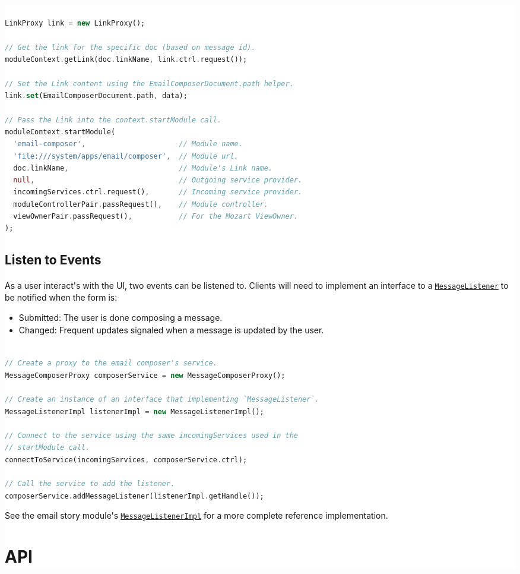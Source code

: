 ```dart

LinkProxy link = new LinkProxy();

// Get the link for the specific doc (based on message id).
moduleContext.getLink(doc.linkName, link.ctrl.request());

// Set the Link content using the EmailComposerDocument.path helper.
link.set(EmailComposerDocument.path, data);

// Pass the Link into the context.startModule call.
moduleContext.startModule(
  'email-composer',                      // Module name.
  'file:///system/apps/email/composer',  // Module url.
  doc.linkName,                          // Module's Link name.
  null,                                  // Outgoing service provider.
  incomingServices.ctrl.request(),       // Incoming service provider.
  moduleControllerPair.passRequest(),    // Module controller.
  viewOwnerPair.passRequest(),           // For the Mozart ViewOwner.
);

```

## Listen to Events

As a user interact's with the UI, two events can be listened to. Clients will
need to implement an interface to a [`MessageListener`] to be notified when
the form is:

* Submitted: The user is done composing a message.
* Changed: Frequent updates signaled when a message is updated by the user.

```dart

// Create a proxy to the email composer's service.
MessageComposerProxy composerService = new MessageComposerProxy();

// Create an instance of an interface that implementing `MessageListener`.
MessageListenerImpl listenerImpl = new MessageListenerImpl();

// Connect to the service using the same incomingServices used in the
// startModule call.
connectToService(incomingServices, composerService.ctrl);

// Call the service to add the listener.
composerService.addMessageListener(listenerImpl.getHandle());

```

See the email story module's [`MessageListenerImpl`] for a more complete reference implementation.

# API


[//apps/modules/email]: https://fuchsia.googlesource.com/modules/email/
[LICENSE]: https://fuchsia.googlesource.com/modules/email/+/master/LICENSE
[`ChildView`]: https://fuchsia.googlesource.com/mozart/+/master/lib/flutter/child_view.dart
[`EmailComposerDocument`]: https://fuchsia.googlesource.com/modules/email/+/master/packages/email_composer/lib/document.dart
[`Link`]: https://fuchsia.googlesource.com/modular/+/master/services/story/link.fidl
[`MessageComposer`]: https://fuchsia.googlesource.com/modules/email/+/master/services/messages/message_composer.fidl
[`MessageListenerImpl`]: https://fuchsia.googlesource.com/modules/email/+/master/modules/story/lib/src/modular/message_listener_impl.dart
[`MessageListener`]: https://fuchsia.googlesource.com/modules/email/+/master/services/messages/message_composer.fidl
[`Message`]: https://fuchsia.googlesource.com/modules/email/+/master/services/messages/message.fidl
[`ModuleContext`]: https://fuchsia.googlesource.com/modular/+/master/services/module/module_context.fidl
[`ViewOwner`]: https://fuchsia.googlesource.com/mozart/+/master/services/views/view_token.fidl
[composer-screen]: https://fuchsia.googlesource.com/modules/email/+/master/modules/composer/lib/src/screen.dart
[flutter]: https://flutter.io
[message-model]: https://fuchsia.googlesource.com/modules/email/+/master/packages/email_models/lib/src/message.dart